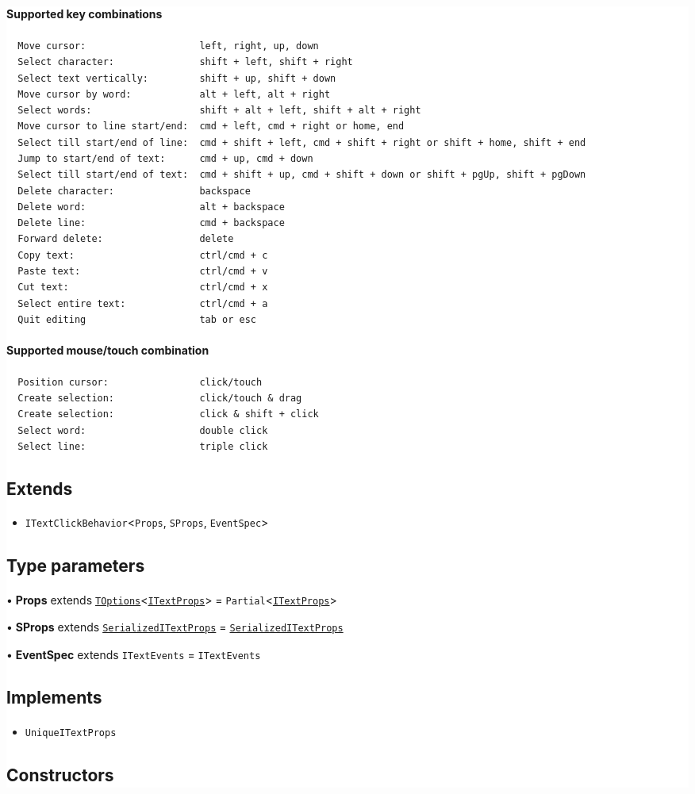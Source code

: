 #### Supported key combinations
```
  Move cursor:                    left, right, up, down
  Select character:               shift + left, shift + right
  Select text vertically:         shift + up, shift + down
  Move cursor by word:            alt + left, alt + right
  Select words:                   shift + alt + left, shift + alt + right
  Move cursor to line start/end:  cmd + left, cmd + right or home, end
  Select till start/end of line:  cmd + shift + left, cmd + shift + right or shift + home, shift + end
  Jump to start/end of text:      cmd + up, cmd + down
  Select till start/end of text:  cmd + shift + up, cmd + shift + down or shift + pgUp, shift + pgDown
  Delete character:               backspace
  Delete word:                    alt + backspace
  Delete line:                    cmd + backspace
  Forward delete:                 delete
  Copy text:                      ctrl/cmd + c
  Paste text:                     ctrl/cmd + v
  Cut text:                       ctrl/cmd + x
  Select entire text:             ctrl/cmd + a
  Quit editing                    tab or esc
```

#### Supported mouse/touch combination
```
  Position cursor:                click/touch
  Create selection:               click/touch & drag
  Create selection:               click & shift + click
  Select word:                    double click
  Select line:                    triple click
```

## Extends

- `ITextClickBehavior`\<`Props`, `SProps`, `EventSpec`\>

## Type parameters

• **Props** extends [`TOptions`](../type-aliases/TOptions.md)\<[`ITextProps`](../interfaces/ITextProps.md)\> = `Partial`\<[`ITextProps`](../interfaces/ITextProps.md)\>

• **SProps** extends [`SerializedITextProps`](../interfaces/SerializedITextProps.md) = [`SerializedITextProps`](../interfaces/SerializedITextProps.md)

• **EventSpec** extends `ITextEvents` = `ITextEvents`

## Implements

- `UniqueITextProps`

## Constructors
